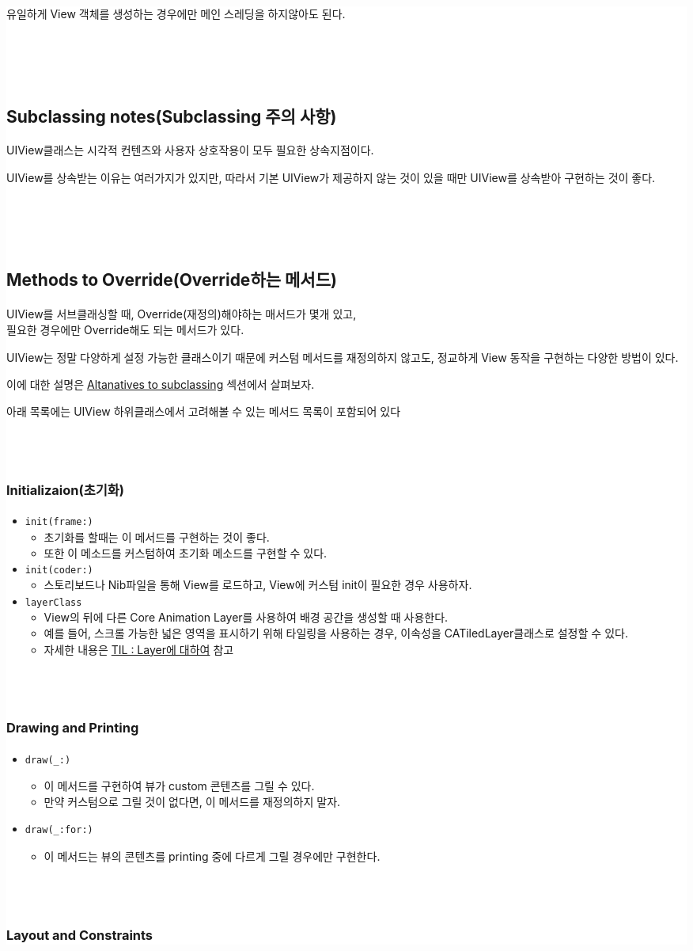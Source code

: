 유일하게 View 객체를 생성하는 경우에만 메인 스레딩을 하지않아도 된다. 


<br><br><br>


## Subclassing notes(Subclassing 주의 사항)

UIView클래스는 시각적 컨텐츠와 사용자 상호작용이 모두 필요한 상속지점이다.  

UIView를 상속받는 이유는 여러가지가 있지만, 따라서 기본 UIView가 제공하지 않는 것이 있을 때만  UIView를 상속받아 구현하는 것이 좋다. 


<br><br><br>

## Methods to Override(Override하는 메서드)
UIView를 서브클래싱할 때, Override(재정의)해야하는 매서드가 몇개 있고,  
필요한 경우에만 Override해도 되는 메서드가 있다.  

UIView는 정말 다양하게 설정 가능한 클래스이기 때문에 커스텀 메서드를 재정의하지 않고도, 정교하게 View 동작을 구현하는 다양한 방법이 있다. 

이에 대한 설명은 [Altanatives to subclassing](https://developer.apple.com/documentation/uikit/uiview#1652896) 섹션에서 살펴보자.  


아래 목록에는 UIView 하위클래스에서 고려해볼 수 있는 메서드 목록이 포함되어 있다  

<br><br>

### Initializaion(초기화)
- `init(frame:)`
    - 초기화를 할때는 이 메서드를 구현하는 것이 좋다. 
    - 또한 이 메소드를 커스텀하여 초기화 메소드를 구현할 수 있다.
- `init(coder:)`
    - 스토리보드나 Nib파일을 통해 View를 로드하고, View에 커스텀 init이 필요한 경우 사용하자.
- `layerClass`
    - View의 뒤에 다른 Core Animation Layer를 사용하여 배경 공간을 생성할 때 사용한다.
    - 예를 들어, 스크롤 가능한 넓은 영역을 표시하기 위해 타일링을 사용하는 경우, 이속성을 CATiledLayer클래스로 설정할 수 있다.  
    - 자세한 내용은 [TIL : Layer에 대하여](https://github.com/isGeekCode/TIL/blob/main/iOS-Framework-UIKit/NSObject_UIResponder_UIView_layer.md) 참고 

<br><br>

### Drawing and Printing


- `draw(_:)`
    - 이 메서드를 구현하여 뷰가 custom 콘텐츠를 그릴 수 있다.
    - 만약 커스텀으로 그릴 것이 없다면, 이 메서드를 재정의하지 말자.

- `draw(_:for:)`
    - 이 메서드는 뷰의 콘텐츠를 printing 중에 다르게 그릴 경우에만 구현한다.

<br><br>

### Layout and Constraints
